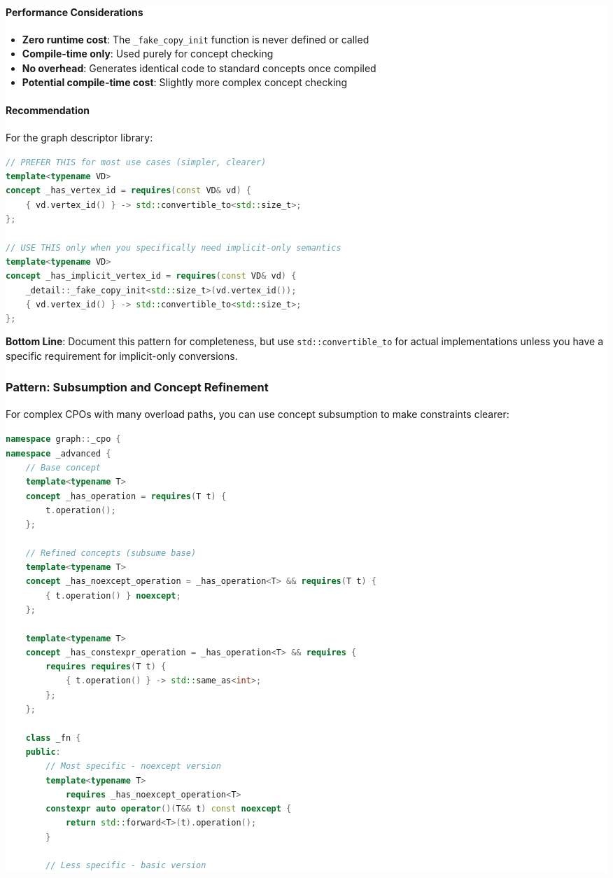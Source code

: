 #### Performance Considerations

- **Zero runtime cost**: The `_fake_copy_init` function is never defined or called
- **Compile-time only**: Used purely for concept checking
- **No overhead**: Generates identical code to standard concepts once compiled
- **Potential compile-time cost**: Slightly more complex concept checking

#### Recommendation

For the graph descriptor library:

```cpp
// PREFER THIS for most use cases (simpler, clearer)
template<typename VD>
concept _has_vertex_id = requires(const VD& vd) {
    { vd.vertex_id() } -> std::convertible_to<std::size_t>;
};

// USE THIS only when you specifically need implicit-only semantics
template<typename VD>
concept _has_implicit_vertex_id = requires(const VD& vd) {
    _detail::_fake_copy_init<std::size_t>(vd.vertex_id());
    { vd.vertex_id() } -> std::convertible_to<std::size_t>;
};
```

**Bottom Line**: Document this pattern for completeness, but use `std::convertible_to` for actual implementations unless you have a specific requirement for implicit-only conversions.

### Pattern: Subsumption and Concept Refinement

For complex CPOs with many overload paths, you can use concept subsumption to make constraints clearer:

```cpp
namespace graph::_cpo {
namespace _advanced {
    // Base concept
    template<typename T>
    concept _has_operation = requires(T t) {
        t.operation();
    };
    
    // Refined concepts (subsume base)
    template<typename T>
    concept _has_noexcept_operation = _has_operation<T> && requires(T t) {
        { t.operation() } noexcept;
    };
    
    template<typename T>
    concept _has_constexpr_operation = _has_operation<T> && requires {
        requires requires(T t) { 
            { t.operation() } -> std::same_as<int>;
        };
    };
    
    class _fn {
    public:
        // Most specific - noexcept version
        template<typename T>
            requires _has_noexcept_operation<T>
        constexpr auto operator()(T&& t) const noexcept {
            return std::forward<T>(t).operation();
        }
        
        // Less specific - basic version
```